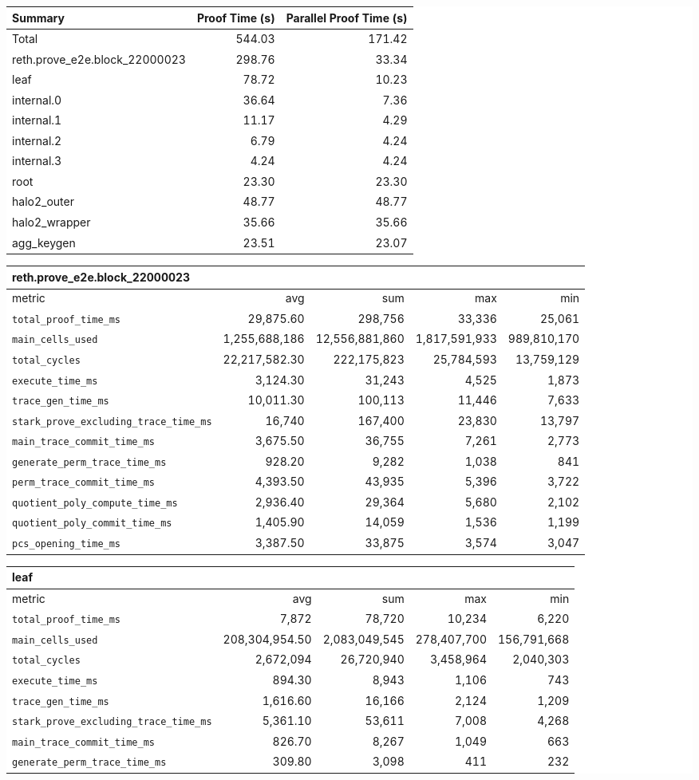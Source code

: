 | Summary | Proof Time (s) | Parallel Proof Time (s) |
|:---|---:|---:|
| Total |  544.03 |  171.42 |
| reth.prove_e2e.block_22000023 |  298.76 |  33.34 |
| leaf |  78.72 |  10.23 |
| internal.0 |  36.64 |  7.36 |
| internal.1 |  11.17 |  4.29 |
| internal.2 |  6.79 |  4.24 |
| internal.3 |  4.24 |  4.24 |
| root |  23.30 |  23.30 |
| halo2_outer |  48.77 |  48.77 |
| halo2_wrapper |  35.66 |  35.66 |
| agg_keygen |  23.51 |  23.07 |


| reth.prove_e2e.block_22000023 |||||
|:---|---:|---:|---:|---:|
|metric|avg|sum|max|min|
| `total_proof_time_ms ` |  29,875.60 |  298,756 |  33,336 |  25,061 |
| `main_cells_used     ` |  1,255,688,186 |  12,556,881,860 |  1,817,591,933 |  989,810,170 |
| `total_cycles        ` |  22,217,582.30 |  222,175,823 |  25,784,593 |  13,759,129 |
| `execute_time_ms     ` |  3,124.30 |  31,243 |  4,525 |  1,873 |
| `trace_gen_time_ms   ` |  10,011.30 |  100,113 |  11,446 |  7,633 |
| `stark_prove_excluding_trace_time_ms` |  16,740 |  167,400 |  23,830 |  13,797 |
| `main_trace_commit_time_ms` |  3,675.50 |  36,755 |  7,261 |  2,773 |
| `generate_perm_trace_time_ms` |  928.20 |  9,282 |  1,038 |  841 |
| `perm_trace_commit_time_ms` |  4,393.50 |  43,935 |  5,396 |  3,722 |
| `quotient_poly_compute_time_ms` |  2,936.40 |  29,364 |  5,680 |  2,102 |
| `quotient_poly_commit_time_ms` |  1,405.90 |  14,059 |  1,536 |  1,199 |
| `pcs_opening_time_ms ` |  3,387.50 |  33,875 |  3,574 |  3,047 |

| leaf |||||
|:---|---:|---:|---:|---:|
|metric|avg|sum|max|min|
| `total_proof_time_ms ` |  7,872 |  78,720 |  10,234 |  6,220 |
| `main_cells_used     ` |  208,304,954.50 |  2,083,049,545 |  278,407,700 |  156,791,668 |
| `total_cycles        ` |  2,672,094 |  26,720,940 |  3,458,964 |  2,040,303 |
| `execute_time_ms     ` |  894.30 |  8,943 |  1,106 |  743 |
| `trace_gen_time_ms   ` |  1,616.60 |  16,166 |  2,124 |  1,209 |
| `stark_prove_excluding_trace_time_ms` |  5,361.10 |  53,611 |  7,008 |  4,268 |
| `main_trace_commit_time_ms` |  826.70 |  8,267 |  1,049 |  663 |
| `generate_perm_trace_time_ms` |  309.80 |  3,098 |  411 |  232 |